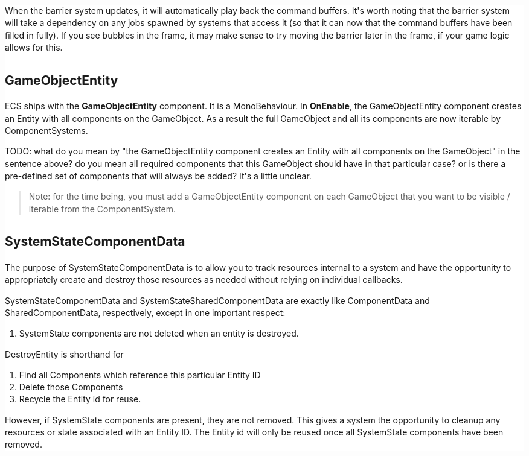 When the barrier system updates, it will automatically play back the command buffers. It's worth noting that the barrier system will take a dependency on any jobs spawned by systems that access it (so that it can now that the command buffers have been filled in fully). If you see bubbles in the frame, it may make sense to try moving the barrier later in the frame, if your game logic allows for this.

## GameObjectEntity

ECS ships with the __GameObjectEntity__ component. It is a MonoBehaviour. In __OnEnable__, the GameObjectEntity component creates an Entity with all components on the GameObject. As a result the full GameObject and all its components are now iterable by ComponentSystems.

TODO: what do you mean by "the GameObjectEntity component creates an Entity with all components on the GameObject" in the sentence above? do you mean all required components that this GameObject should have in that particular case? or is there a pre-defined set of components that will always be added? It's a little unclear.

> Note: for the time being, you must add a GameObjectEntity component on each GameObject that you want to be visible / iterable from the ComponentSystem.

## SystemStateComponentData

The purpose of SystemStateComponentData is to allow you to track resources internal to a system and have the opportunity to appropriately create and destroy those resources as needed without relying on individual callbacks.

SystemStateComponentData and SystemStateSharedComponentData are exactly like ComponentData and SharedComponentData, respectively, except in one important respect:
1. SystemState components are not deleted when an entity is destroyed.

DestroyEntity is shorthand for
1. Find all Components which reference this particular Entity ID
2. Delete those Components
3. Recycle the Entity id for reuse.

However, if SystemState components are present, they are not removed. This gives a system the opportunity to cleanup any resources or state associated with an Entity ID. The Entity id will only be reused once all SystemState components have been removed.

